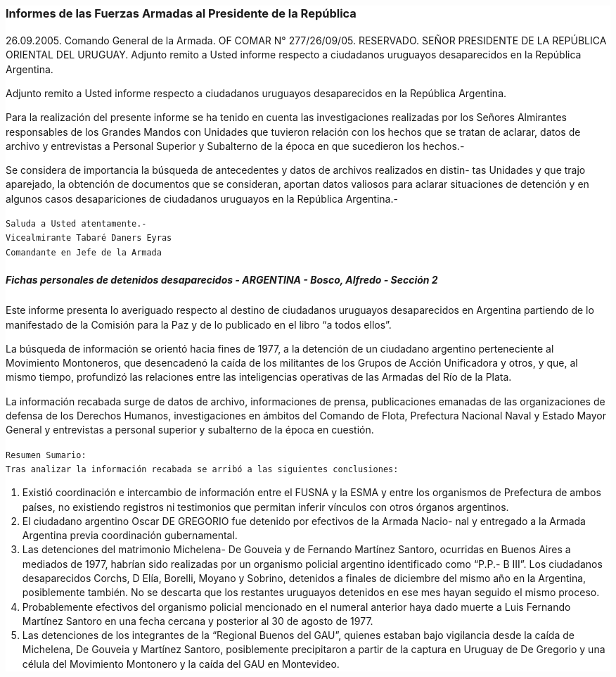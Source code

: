 ### Informes de las Fuerzas Armadas al Presidente de la República

26.09.2005. Comando General de la Armada. OF COMAR N° 277/26/09/05.
RESERVADO.
SEÑOR PRESIDENTE DE LA REPÚBLICA ORIENTAL DEL URUGUAY. Adjunto remito a Usted
informe respecto a ciudadanos uruguayos desaparecidos en la República Argentina.

Adjunto remito a Usted informe respecto a ciudadanos uruguayos desaparecidos en la República
Argentina.

Para la realización del presente informe se ha tenido en cuenta las investigaciones realizadas por
los Señores Almirantes responsables de los Grandes Mandos con Unidades que tuvieron relación con
los hechos que se tratan de aclarar, datos de archivo y entrevistas a Personal Superior y Subalterno de
la época en que sucedieron los hechos.-

Se considera de importancia la búsqueda de antecedentes y datos de archivos realizados en distin-
tas Unidades y que trajo aparejado, la obtención de documentos que se consideran, aportan datos
valiosos para aclarar situaciones de detención y en algunos casos desapariciones de ciudadanos
uruguayos en la República Argentina.-

```
Saluda a Usted atentamente.-
Vicealmirante Tabaré Daners Eyras
Comandante en Jefe de la Armada
```

##### Fichas personales de detenidos desaparecidos - ARGENTINA - Bosco, Alfredo - Sección 2

Este informe presenta lo averiguado respecto al destino de ciudadanos uruguayos desaparecidos
en Argentina partiendo de lo manifestado de la Comisión para la Paz y de lo publicado en el libro “a
todos ellos”.

La búsqueda de información se orientó hacia fines de 1977, a la detención de un ciudadano
argentino perteneciente al Movimiento Montoneros, que desencadenó la caída de los militantes de los
Grupos de Acción Unificadora y otros, y que, al mismo tiempo, profundizó las relaciones entre las
inteligencias operativas de las Armadas del Río de la Plata.

La información recabada surge de datos de archivo, informaciones de prensa, publicaciones
emanadas de las organizaciones de defensa de los Derechos Humanos, investigaciones en ámbitos del
Comando de Flota, Prefectura Nacional Naval y Estado Mayor General y entrevistas a personal
superior y subalterno de la época en cuestión.

```
Resumen Sumario:
Tras analizar la información recabada se arribó a las siguientes conclusiones:
```
1. Existió coordinación e intercambio de información entre el FUSNA y la ESMA y entre los
organismos de Prefectura de ambos países, no existiendo registros ni testimonios que permitan inferir
vínculos con otros órganos argentinos.
2. El ciudadano argentino Oscar DE GREGORIO fue detenido por efectivos de la Armada Nacio-
nal y entregado a la Armada Argentina previa coordinación gubernamental.
3. Las detenciones del matrimonio Michelena- De Gouveia y de Fernando Martínez Santoro,
ocurridas en Buenos Aires a mediados de 1977, habrían sido realizadas por un organismo policial
argentino identificado como “P.P.- B III”. Los ciudadanos desaparecidos Corchs, D ́Elía, Borelli,
Moyano y Sobrino, detenidos a finales de diciembre del mismo año en la Argentina, posiblemente
también. No se descarta que los restantes uruguayos detenidos en ese mes hayan seguido el mismo
proceso.
4. Probablemente efectivos del organismo policial mencionado en el numeral anterior haya dado
muerte a Luis Fernando Martínez Santoro en una fecha cercana y posterior al 30 de agosto de 1977.
5. Las detenciones de los integrantes de la “Regional Buenos del GAU”, quienes estaban bajo
vigilancia desde la caída de Michelena, De Gouveia y Martínez Santoro, posiblemente precipitaron a
partir de la captura en Uruguay de De Gregorio y una célula del Movimiento Montonero y la caída del
GAU en Montevideo.